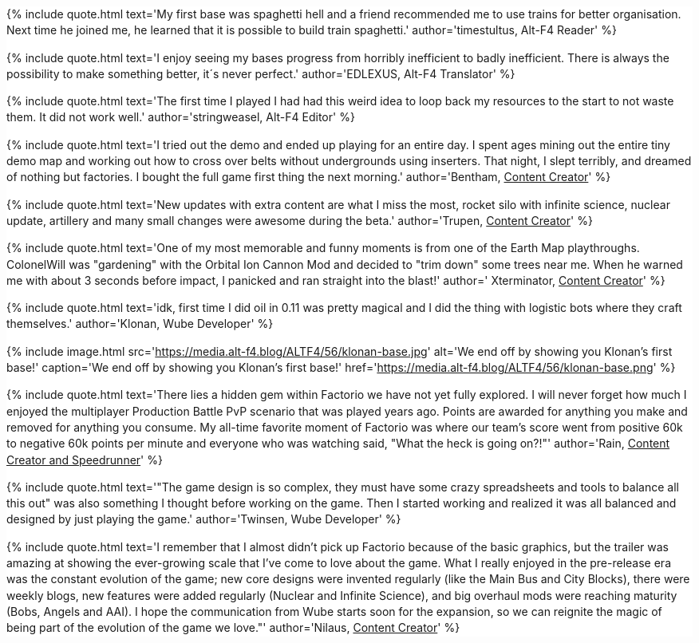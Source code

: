 {% include quote.html text='My first base was spaghetti hell and a friend recommended me to use trains for better organisation. Next time he joined me, he learned that it is possible to build train spaghetti.' author='timestultus, Alt-F4 Reader' %}

{% include quote.html text='I enjoy seeing my bases progress from horribly inefficient to badly inefficient. There is always the possibility to make something better, it´s never perfect.' author='EDLEXUS, Alt-F4 Translator' %}

{% include quote.html text='The first time I played I had had this weird idea to loop back my resources to the start to not waste them. It did not work well.' author='stringweasel, Alt-F4 Editor' %}

{% include quote.html text='I tried out the demo and ended up playing for an entire day. I spent ages mining out the entire tiny demo map and working out how to cross over belts without undergrounds using inserters. That night, I slept terribly, and dreamed of nothing but factories. I bought the full game first thing the next morning.' author='Bentham, <a href="https://alt-f4.blog/ALTF4-36/">Content Creator</a>' %}

{% include quote.html text='New updates with extra content are what I miss the most, rocket silo with infinite science, nuclear update, artillery and many small changes were awesome during the beta.' author='Trupen, <a href="https://www.youtube.com/c/Trupen">Content Creator</a>' %}

{% include quote.html text='One of my most memorable and funny moments is from one of the Earth Map playthroughs. ColonelWill was "gardening" with the Orbital Ion Cannon Mod and decided to "trim down" some trees near me. When he warned me with about 3 seconds before impact, I panicked and ran straight into the blast!' author=' Xterminator, <a href="https://www.youtube.com/channel/UC5StrkKVnU2xkjV0mVJ9yTw">Content Creator</a>' %}

{% include quote.html text='idk, first time I did oil in 0.11 was pretty magical and I did the thing with logistic bots where they craft themselves.' author='Klonan, Wube Developer' %}

{% include image.html src='https://media.alt-f4.blog/ALTF4/56/klonan-base.jpg' alt='We end off by showing you Klonan’s first base!' caption='We end off by showing you Klonan’s first base!' href='https://media.alt-f4.blog/ALTF4/56/klonan-base.png' %}

{% include quote.html text='There lies a hidden gem within Factorio we have not yet fully explored. I will never forget how much I enjoyed the multiplayer Production Battle PvP scenario that was played years ago. Points are awarded for anything you make and removed for anything you consume. My all-time favorite moment of Factorio was where our team’s score went from positive 60k to negative 60k points per minute and everyone who was watching said, "What the heck is going on?!"' author='Rain, <a href="https://www.twitch.tv/rain9441">Content Creator and Speedrunner</a>' %}

{% include quote.html text='"The game design is so complex, they must have some crazy spreadsheets and tools to balance all this out" was also something I thought before working on the game. Then I started working and realized it was all balanced and designed by just playing the game.' author='Twinsen, Wube Developer' %}

{% include quote.html text='I remember that I almost didn’t pick up Factorio because of the basic graphics, but the trailer was amazing at showing the ever-growing scale that I’ve come to love about the game. What I really enjoyed in the pre-release era was the constant evolution of the game; new core designs were invented regularly (like the Main Bus and City Blocks), there were weekly blogs, new features were added regularly (Nuclear and Infinite Science), and big overhaul mods were reaching maturity (Bobs, Angels and AAI). I hope the communication from Wube starts soon for the expansion, so we can reignite the magic of being part of the evolution of the game we love."' author='Nilaus, <a href="https://www.youtube.com/c/Nilaus">Content Creator</a>' %}
